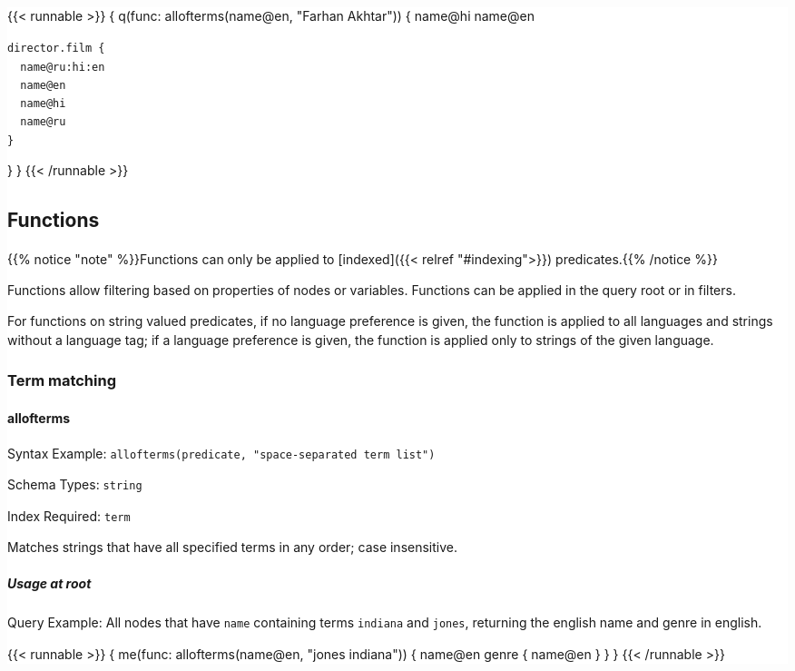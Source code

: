 {{< runnable >}}
{
  q(func: allofterms(name@en, "Farhan Akhtar")) {
    name@hi
    name@en

    director.film {
      name@ru:hi:en
      name@en
      name@hi
      name@ru
    }
  }
}
{{< /runnable >}}




## Functions

{{% notice "note" %}}Functions can only be applied to [indexed]({{< relref "#indexing">}}) predicates.{{% /notice %}}

Functions allow filtering based on properties of nodes or variables.  Functions can be applied in the query root or in filters.

For functions on string valued predicates, if no language preference is given, the function is applied to all languages and strings without a language tag; if a language preference is given, the function is applied only to strings of the given language.


### Term matching


#### allofterms

Syntax Example: `allofterms(predicate, "space-separated term list")`

Schema Types: `string`

Index Required: `term`


Matches strings that have all specified terms in any order; case insensitive.

##### Usage at root

Query Example: All nodes that have `name` containing terms `indiana` and `jones`, returning the english name and genre in english.

{{< runnable >}}
{
  me(func: allofterms(name@en, "jones indiana")) {
    name@en
    genre {
      name@en
    }
  }
}
{{< /runnable >}}

